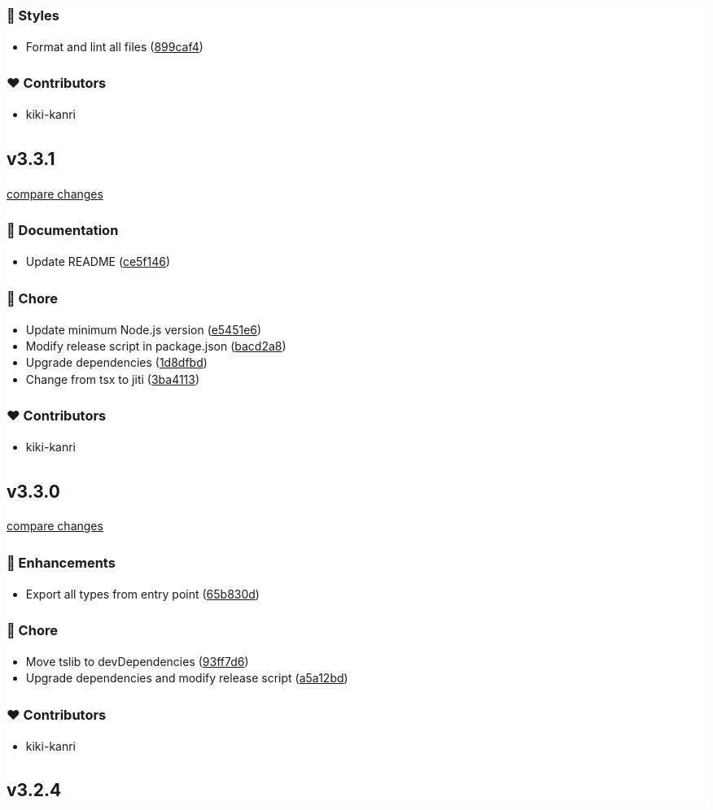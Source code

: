 ### 🎨 Styles

- Format and lint all files ([899caf4](https://github.com/kiki-kanri/ts-project-builder/commit/899caf4))

### ❤️ Contributors

- kiki-kanri

## v3.3.1

[compare changes](https://github.com/kiki-kanri/ts-project-builder/compare/v3.3.0...v3.3.1)

### 📖 Documentation

- Update README ([ce5f146](https://github.com/kiki-kanri/ts-project-builder/commit/ce5f146))

### 🏡 Chore

- Update minimum Node.js version ([e5451e6](https://github.com/kiki-kanri/ts-project-builder/commit/e5451e6))
- Modify release script in package.json ([bacd2a8](https://github.com/kiki-kanri/ts-project-builder/commit/bacd2a8))
- Upgrade dependencies ([1d8dfbd](https://github.com/kiki-kanri/ts-project-builder/commit/1d8dfbd))
- Change from tsx to jiti ([3ba4113](https://github.com/kiki-kanri/ts-project-builder/commit/3ba4113))

### ❤️ Contributors

- kiki-kanri

## v3.3.0

[compare changes](https://github.com/kiki-kanri/ts-project-builder/compare/v3.2.4...v3.3.0)

### 🚀 Enhancements

- Export all types from entry point ([65b830d](https://github.com/kiki-kanri/ts-project-builder/commit/65b830d))

### 🏡 Chore

- Move tslib to devDependencies ([93ff7d6](https://github.com/kiki-kanri/ts-project-builder/commit/93ff7d6))
- Upgrade dependencies and modify release script ([a5a12bd](https://github.com/kiki-kanri/ts-project-builder/commit/a5a12bd))

### ❤️ Contributors

- kiki-kanri

## v3.2.4

